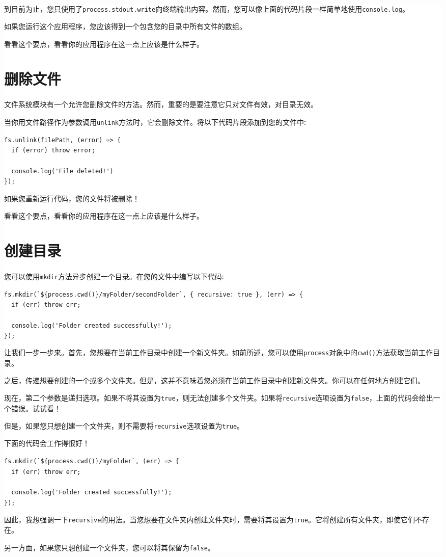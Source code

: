 到目前为止，您只使用了`process.stdout.write`向终端输出内容。然而，您可以像上面的代码片段一样简单地使用`console.log`。

如果您运行这个应用程序，您应该得到一个包含您的目录中所有文件的数组。

看看这个要点，看看你的应用程序在这一点上应该是什么样子。

# 删除文件

文件系统模块有一个允许您删除文件的方法。然而，重要的是要注意它只对文件有效，对目录无效。

当你用文件路径作为参数调用`unlink`方法时，它会删除文件。将以下代码片段添加到您的文件中:

```
fs.unlink(filePath, (error) => {
  if (error) throw error;

  console.log('File deleted!')
});
```

如果您重新运行代码，您的文件将被删除！

看看这个要点，看看你的应用程序在这一点上应该是什么样子。

# 创建目录

您可以使用`mkdir`方法异步创建一个目录。在您的文件中编写以下代码:

```
fs.mkdir(`${process.cwd()}/myFolder/secondFolder`, { recursive: true }, (err) => {
  if (err) throw err;

  console.log('Folder created successfully!');
});
```

让我们一步一步来。首先，您想要在当前工作目录中创建一个新文件夹。如前所述，您可以使用`process`对象中的`cwd()`方法获取当前工作目录。

之后，传递想要创建的一个或多个文件夹。但是，这并不意味着您必须在当前工作目录中创建新文件夹。你可以在任何地方创建它们。

现在，第二个参数是递归选项。如果不将其设置为`true`，则无法创建多个文件夹。如果将`recursive`选项设置为`false`，上面的代码会给出一个错误。试试看！

但是，如果您只想创建一个文件夹，则不需要将`recursive`选项设置为`true`。

下面的代码会工作得很好！

```
fs.mkdir(`${process.cwd()}/myFolder`, (err) => {
  if (err) throw err;

  console.log('Folder created successfully!');
});
```

因此，我想强调一下`recursive`的用法。当您想要在文件夹内创建文件夹时，需要将其设置为`true`。它将创建所有文件夹，即使它们不存在。

另一方面，如果您只想创建一个文件夹，您可以将其保留为`false`。
